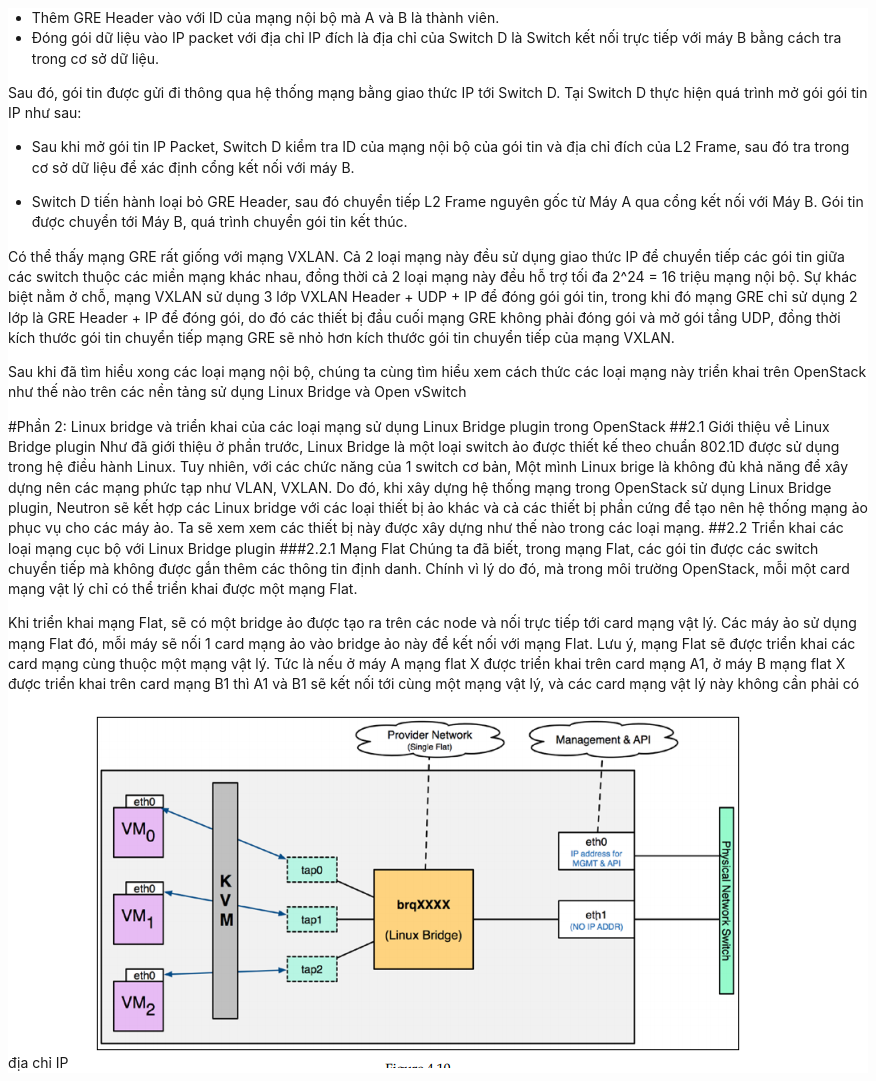 - Thêm GRE Header vào với ID của mạng nội bộ mà A và B là thành viên.
- Đóng gói dữ liệu vào IP packet với địa chỉ IP đích là địa chỉ của Switch D là Switch kết nối trực tiếp với máy B bằng cách tra trong cơ sở dữ liệu.

Sau đó, gói tin được gửi đi thông qua hệ thống mạng bằng giao thức IP tới Switch D. Tại Switch D thực hiện quá trình mở gói gói tin IP như sau:

- Sau khi mở gói tin IP Packet, Switch D kiểm tra ID của mạng nội bộ của gói tin và địa chỉ đích của L2 Frame, sau đó tra trong cơ sở dữ liệu để xác định cổng kết nối với máy B.

- Switch D tiến hành loại bỏ GRE Header, sau đó chuyển tiếp L2 Frame nguyên gốc từ Máy A qua cổng kết nối với Máy B. Gói tin được chuyển tới Máy B, quá trình chuyển gói tin kết thúc.

Có thể thấy mạng GRE rất giống với mạng VXLAN. Cả 2 loại mạng này đều sử dụng giao thức IP để chuyển tiếp các gói tin giữa các switch thuộc các miền mạng khác nhau, đồng thời cả 2 loại mạng này đều hỗ trợ tối đa 2^24 = 16 triệu mạng nội bộ. Sự khác biệt nằm ở chỗ, mạng VXLAN sử dụng 3 lớp VXLAN Header + UDP + IP để đóng gói gói tin, trong khi đó mạng GRE chỉ sử dụng 2 lớp là GRE Header + IP để đóng gói, do đó các thiết bị đầu cuối mạng GRE không phải đóng gói và mở gói tầng UDP, đồng thời kích thước gói tin chuyển tiếp mạng GRE sẽ nhỏ hơn kích thước gói tin chuyển tiếp của mạng VXLAN.

Sau khi đã tìm hiểu xong các loại mạng nội bộ, chúng ta cùng tìm hiểu xem cách thức các loại mạng này triển khai trên OpenStack như thế nào trên các nền tảng sử dụng Linux Bridge và Open vSwitch

#Phần 2: Linux bridge và triển khai của các loại mạng sử dụng Linux Bridge plugin trong OpenStack
##2.1 Giới thiệu về Linux Bridge plugin
Như đã giới thiệu ở phần trước, Linux Bridge là một loại switch ảo được thiết kế theo chuẩn 802.1D được sử dụng trong hệ điều hành Linux. Tuy nhiên, với các chức năng của 1 switch cơ bản, Một mình Linux brige là không đủ khả năng để xây dựng nên các mạng phức tạp như VLAN, VXLAN. Do đó, khi xây dựng hệ thống mạng trong OpenStack sử dụng Linux Bridge plugin, Neutron sẽ kết hợp các Linux bridge với các loại thiết bị ảo khác và cả các thiết bị phần cứng để tạo nên hệ thống mạng ảo phục vụ cho các máy ảo. Ta sẽ xem xem các thiết bị này được xây dựng như thế nào trong các loại mạng.
##2.2 Triển khai các loại mạng cục bộ với Linux Bridge plugin
###2.2.1 Mạng Flat
Chúng ta đã biết, trong mạng Flat, các gói tin được các switch chuyển tiếp mà không được gắn thêm các thông tin định danh. Chính vì lý do đó, mà trong môi trường OpenStack, mỗi một card mạng vật lý chỉ có thể triển khai được một mạng Flat. 

Khi triển khai mạng Flat, sẽ có một bridge ảo được tạo ra trên các node và nối trực tiếp tới card mạng vật lý. Các máy ảo sử dụng mạng Flat đó, mỗi máy sẽ nối 1 card mạng ảo vào bridge ảo này để kết nối với mạng Flat. Lưu ý, mạng Flat sẽ được triển khai các card mạng cùng thuộc một mạng vật lý. Tức là nếu ở máy A mạng flat X được triển khai trên card mạng A1, ở máy B mạng flat X được triển khai trên card mạng B1 thì A1 và B1 sẽ kết nối tới cùng một mạng vật lý, và các card mạng vật lý này không cần phải có địa chỉ IP
![LinuxBridge-Flat.png](./img/LinuxBridge-Flat.png)
